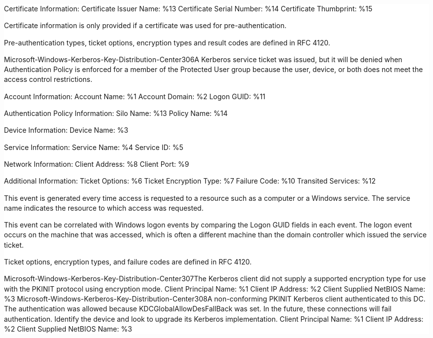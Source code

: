 Certificate Information:
	Certificate Issuer Name:		%13
	Certificate Serial Number:		%14
	Certificate Thumbprint:		%15

Certificate information is only provided if a certificate was used for pre-authentication.

Pre-authentication types, ticket options, encryption types and result codes are defined in RFC 4120.</td></tr>
<tr><td>Microsoft-Windows-Kerberos-Key-Distribution-Center</td><td>306</td><td>A Kerberos service ticket was issued, but it will be denied when Authentication Policy is enforced for a member of the Protected User group because the user, device, or both does not meet the access control restrictions.

Account Information:
	Account Name:		%1
	Account Domain:		%2
	Logon GUID:		%11

Authentication Policy Information:
	Silo Name:		%13
	Policy Name:		%14

Device Information:
	Device Name:		%3

Service Information:
	Service Name:		%4
	Service ID:		%5

Network Information:
	Client Address:		%8
	Client Port:		%9

Additional Information:
	Ticket Options:		%6
	Ticket Encryption Type:	%7
	Failure Code:		%10
	Transited Services:	%12

This event is generated every time access is requested to a resource such as a computer or a Windows service.  The service name indicates the resource to which access was requested.

This event can be correlated with Windows logon events by comparing the Logon GUID fields in each event.  The logon event occurs on the machine that was accessed, which is often a different machine than the domain controller which issued the service ticket.

Ticket options, encryption types, and failure codes are defined in RFC 4120.</td></tr>
<tr><td>Microsoft-Windows-Kerberos-Key-Distribution-Center</td><td>307</td><td>The Kerberos client did not supply a supported encryption type for use with the PKINIT protocol using encryption mode.
 Client Principal Name: %1
 Client IP Address: %2
 Client Supplied NetBIOS Name: %3</td></tr>
<tr><td>Microsoft-Windows-Kerberos-Key-Distribution-Center</td><td>308</td><td>A non-conforming PKINIT Kerberos client authenticated to this DC. The authentication was allowed because KDCGlobalAllowDesFallBack was set. In the future, these connections will fail authentication. Identify the device and look to upgrade its Kerberos implementation.
 Client Principal Name: %1
 Client IP Address: %2
 Client Supplied NetBIOS Name: %3</td></tr>
</table>
